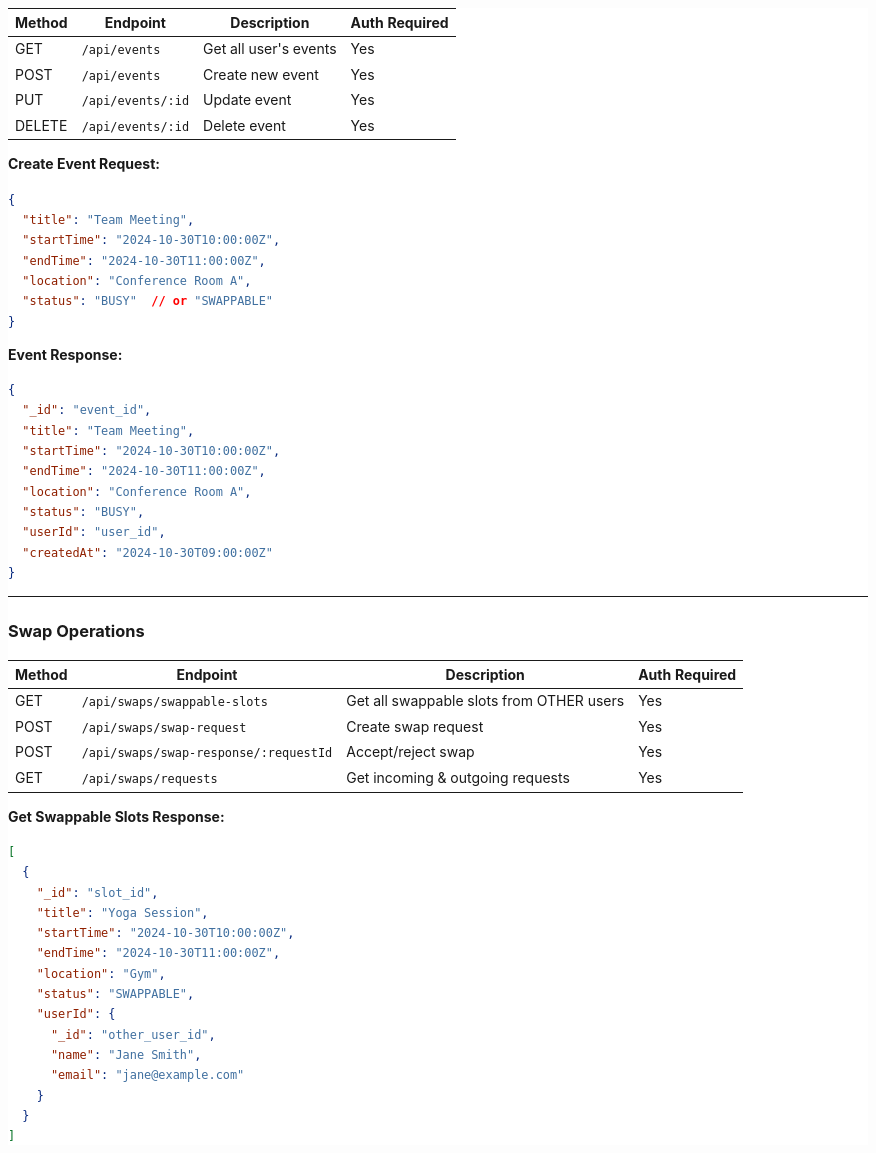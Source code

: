 | Method | Endpoint | Description | Auth Required |
|--------|----------|-------------|---------------|
| GET | `/api/events` | Get all user's events | Yes |
| POST | `/api/events` | Create new event | Yes |
| PUT | `/api/events/:id` | Update event | Yes |
| DELETE | `/api/events/:id` | Delete event | Yes |

**Create Event Request:**
```json
{
  "title": "Team Meeting",
  "startTime": "2024-10-30T10:00:00Z",
  "endTime": "2024-10-30T11:00:00Z",
  "location": "Conference Room A",
  "status": "BUSY"  // or "SWAPPABLE"
}
```

**Event Response:**
```json
{
  "_id": "event_id",
  "title": "Team Meeting",
  "startTime": "2024-10-30T10:00:00Z",
  "endTime": "2024-10-30T11:00:00Z",
  "location": "Conference Room A",
  "status": "BUSY",
  "userId": "user_id",
  "createdAt": "2024-10-30T09:00:00Z"
}
```

---

### Swap Operations

| Method | Endpoint | Description | Auth Required |
|--------|----------|-------------|---------------|
| GET | `/api/swaps/swappable-slots` | Get all swappable slots from OTHER users | Yes |
| POST | `/api/swaps/swap-request` | Create swap request | Yes |
| POST | `/api/swaps/swap-response/:requestId` | Accept/reject swap | Yes |
| GET | `/api/swaps/requests` | Get incoming & outgoing requests | Yes |

**Get Swappable Slots Response:**
```json
[
  {
    "_id": "slot_id",
    "title": "Yoga Session",
    "startTime": "2024-10-30T10:00:00Z",
    "endTime": "2024-10-30T11:00:00Z",
    "location": "Gym",
    "status": "SWAPPABLE",
    "userId": {
      "_id": "other_user_id",
      "name": "Jane Smith",
      "email": "jane@example.com"
    }
  }
]
```
